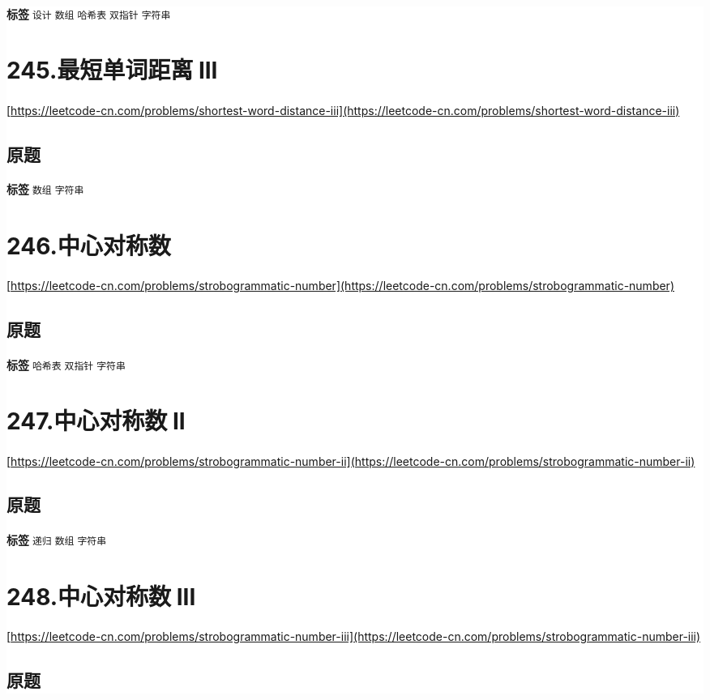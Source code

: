  
**标签**
`设计` `数组` `哈希表` `双指针` `字符串` 


## 
```python

```
>
# 245.最短单词距离 III
[https://leetcode-cn.com/problems/shortest-word-distance-iii](https://leetcode-cn.com/problems/shortest-word-distance-iii) 
## 原题

 
**标签**
`数组` `字符串` 


## 
```python

```
>
# 246.中心对称数
[https://leetcode-cn.com/problems/strobogrammatic-number](https://leetcode-cn.com/problems/strobogrammatic-number) 
## 原题

 
**标签**
`哈希表` `双指针` `字符串` 


## 
```python

```
>
# 247.中心对称数 II
[https://leetcode-cn.com/problems/strobogrammatic-number-ii](https://leetcode-cn.com/problems/strobogrammatic-number-ii) 
## 原题

 
**标签**
`递归` `数组` `字符串` 


## 
```python

```
>
# 248.中心对称数 III
[https://leetcode-cn.com/problems/strobogrammatic-number-iii](https://leetcode-cn.com/problems/strobogrammatic-number-iii) 
## 原题
